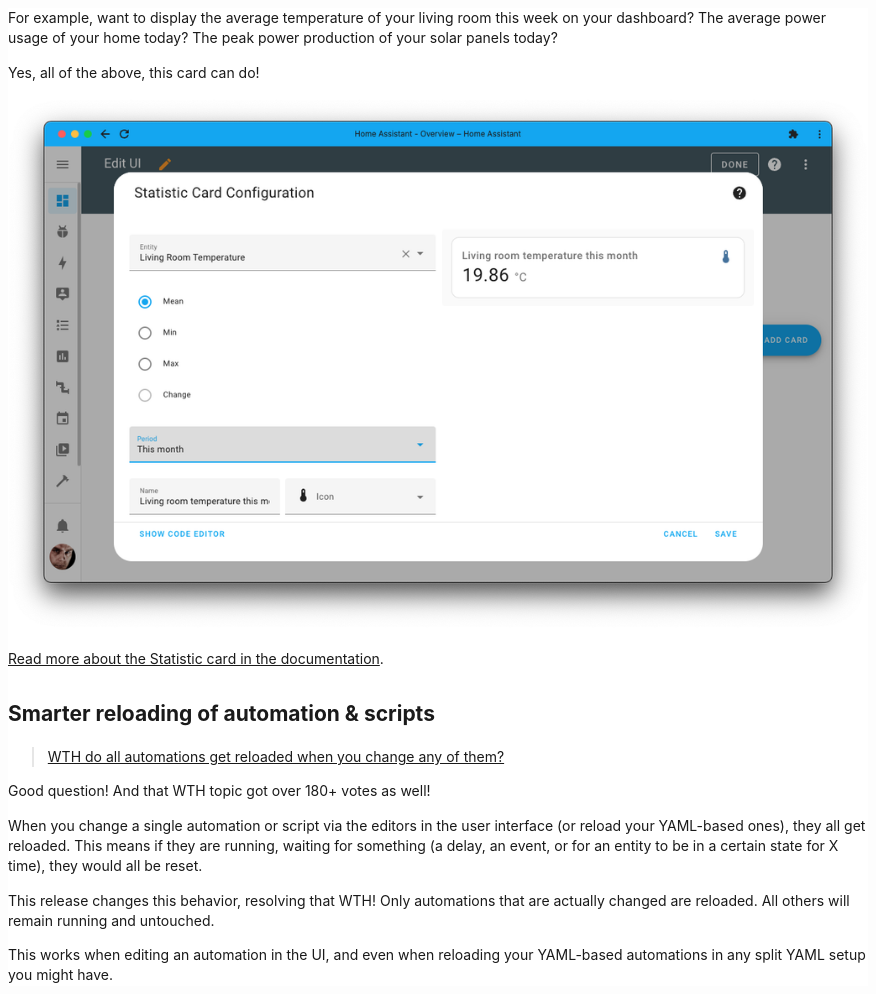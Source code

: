For example, want to display the average temperature of your living room this
week on your dashboard? The average power usage of your home today? The peak
power production of your solar panels today?

Yes, all of the above, this card can do!

<img class="no-shadow" src='/images/blog/2022-11/statistic-card.png' alt='Screenshot showing the UI editor of the statistic card and all of its options'>

[Read more about the Statistic card in the documentation](/dashboards/statistic).

## Smarter reloading of automation & scripts

> [WTH do all automations get reloaded when you change any of them?](https://community.home-assistant.io/t/wth-do-all-automatons-get-reloaded-when-you-change-any-of-them/467270)

Good question! And that WTH topic got over 180+ votes as well!

When you change a single automation or script via the editors in the user
interface (or reload your YAML-based ones), they all get reloaded. This
means if they are running, waiting for something (a delay, an event, or for an
entity to be in a certain state for X time), they would all be reset.

This release changes this behavior, resolving that WTH! Only automations that
are actually changed are reloaded. All others will remain running and untouched.

This works when editing an automation in the UI, and even when reloading your
YAML-based automations in any split YAML setup you might have.
